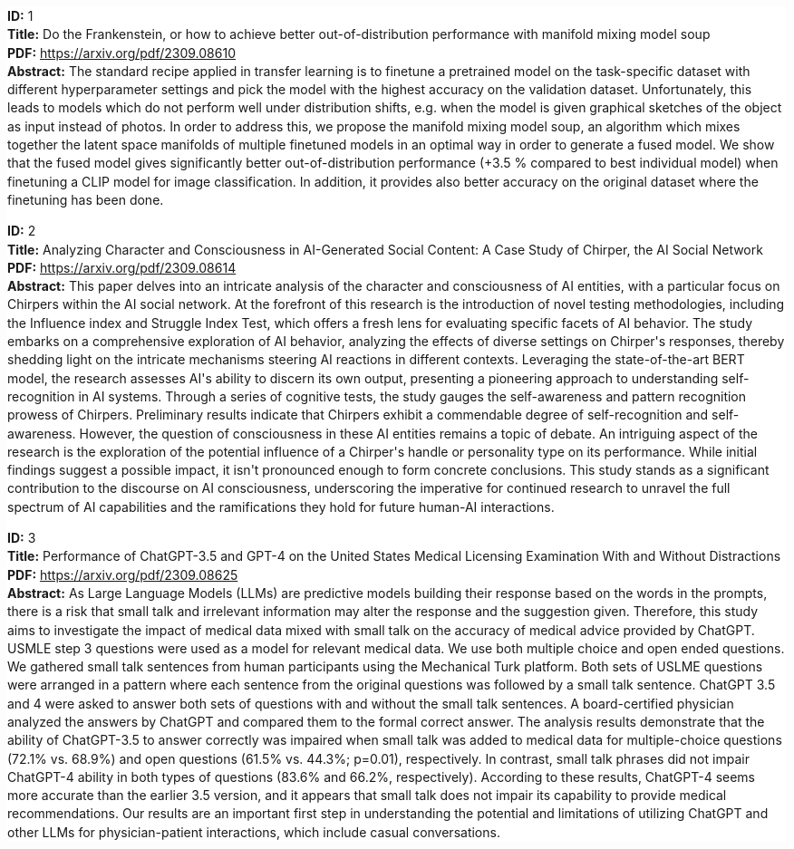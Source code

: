 **ID:** 1  
**Title:** Do the Frankenstein, or how to achieve better out-of-distribution  performance with manifold mixing model soup  
**PDF:** https://arxiv.org/pdf/2309.08610  
**Abstract:** The standard recipe applied in transfer learning is to finetune a pretrained model on the task-specific dataset with different hyperparameter settings and pick the model with the highest accuracy on the validation dataset. Unfortunately, this leads to models which do not perform well under distribution shifts, e.g. when the model is given graphical sketches of the object as input instead of photos. In order to address this, we propose the manifold mixing model soup, an algorithm which mixes together the latent space manifolds of multiple finetuned models in an optimal way in order to generate a fused model. We show that the fused model gives significantly better out-of-distribution performance (+3.5 % compared to best individual model) when finetuning a CLIP model for image classification. In addition, it provides also better accuracy on the original dataset where the finetuning has been done. 

**ID:** 2  
**Title:** Analyzing Character and Consciousness in AI-Generated Social Content: A  Case Study of Chirper, the AI Social Network  
**PDF:** https://arxiv.org/pdf/2309.08614  
**Abstract:** This paper delves into an intricate analysis of the character and consciousness of AI entities, with a particular focus on Chirpers within the AI social network. At the forefront of this research is the introduction of novel testing methodologies, including the Influence index and Struggle Index Test, which offers a fresh lens for evaluating specific facets of AI behavior. The study embarks on a comprehensive exploration of AI behavior, analyzing the effects of diverse settings on Chirper's responses, thereby shedding light on the intricate mechanisms steering AI reactions in different contexts. Leveraging the state-of-the-art BERT model, the research assesses AI's ability to discern its own output, presenting a pioneering approach to understanding self-recognition in AI systems. Through a series of cognitive tests, the study gauges the self-awareness and pattern recognition prowess of Chirpers. Preliminary results indicate that Chirpers exhibit a commendable degree of self-recognition and self-awareness. However, the question of consciousness in these AI entities remains a topic of debate. An intriguing aspect of the research is the exploration of the potential influence of a Chirper's handle or personality type on its performance. While initial findings suggest a possible impact, it isn't pronounced enough to form concrete conclusions. This study stands as a significant contribution to the discourse on AI consciousness, underscoring the imperative for continued research to unravel the full spectrum of AI capabilities and the ramifications they hold for future human-AI interactions. 

**ID:** 3  
**Title:** Performance of ChatGPT-3.5 and GPT-4 on the United States Medical  Licensing Examination With and Without Distractions  
**PDF:** https://arxiv.org/pdf/2309.08625  
**Abstract:** As Large Language Models (LLMs) are predictive models building their response based on the words in the prompts, there is a risk that small talk and irrelevant information may alter the response and the suggestion given. Therefore, this study aims to investigate the impact of medical data mixed with small talk on the accuracy of medical advice provided by ChatGPT. USMLE step 3 questions were used as a model for relevant medical data. We use both multiple choice and open ended questions. We gathered small talk sentences from human participants using the Mechanical Turk platform. Both sets of USLME questions were arranged in a pattern where each sentence from the original questions was followed by a small talk sentence. ChatGPT 3.5 and 4 were asked to answer both sets of questions with and without the small talk sentences. A board-certified physician analyzed the answers by ChatGPT and compared them to the formal correct answer. The analysis results demonstrate that the ability of ChatGPT-3.5 to answer correctly was impaired when small talk was added to medical data for multiple-choice questions (72.1\% vs. 68.9\%) and open questions (61.5\% vs. 44.3\%; p=0.01), respectively. In contrast, small talk phrases did not impair ChatGPT-4 ability in both types of questions (83.6\% and 66.2\%, respectively). According to these results, ChatGPT-4 seems more accurate than the earlier 3.5 version, and it appears that small talk does not impair its capability to provide medical recommendations. Our results are an important first step in understanding the potential and limitations of utilizing ChatGPT and other LLMs for physician-patient interactions, which include casual conversations. 
